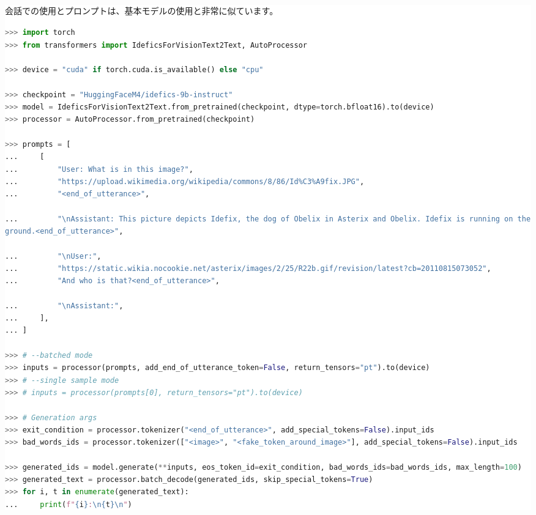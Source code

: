 会話での使用とプロンプトは、基本モデルの使用と非常に似ています。

```py
>>> import torch
>>> from transformers import IdeficsForVisionText2Text, AutoProcessor

>>> device = "cuda" if torch.cuda.is_available() else "cpu"

>>> checkpoint = "HuggingFaceM4/idefics-9b-instruct"
>>> model = IdeficsForVisionText2Text.from_pretrained(checkpoint, dtype=torch.bfloat16).to(device)
>>> processor = AutoProcessor.from_pretrained(checkpoint)

>>> prompts = [
...     [
...         "User: What is in this image?",
...         "https://upload.wikimedia.org/wikipedia/commons/8/86/Id%C3%A9fix.JPG",
...         "<end_of_utterance>",

...         "\nAssistant: This picture depicts Idefix, the dog of Obelix in Asterix and Obelix. Idefix is running on the ground.<end_of_utterance>",

...         "\nUser:",
...         "https://static.wikia.nocookie.net/asterix/images/2/25/R22b.gif/revision/latest?cb=20110815073052",
...         "And who is that?<end_of_utterance>",

...         "\nAssistant:",
...     ],
... ]

>>> # --batched mode
>>> inputs = processor(prompts, add_end_of_utterance_token=False, return_tensors="pt").to(device)
>>> # --single sample mode
>>> # inputs = processor(prompts[0], return_tensors="pt").to(device)

>>> # Generation args
>>> exit_condition = processor.tokenizer("<end_of_utterance>", add_special_tokens=False).input_ids
>>> bad_words_ids = processor.tokenizer(["<image>", "<fake_token_around_image>"], add_special_tokens=False).input_ids

>>> generated_ids = model.generate(**inputs, eos_token_id=exit_condition, bad_words_ids=bad_words_ids, max_length=100)
>>> generated_text = processor.batch_decode(generated_ids, skip_special_tokens=True)
>>> for i, t in enumerate(generated_text):
...     print(f"{i}:\n{t}\n")
```
